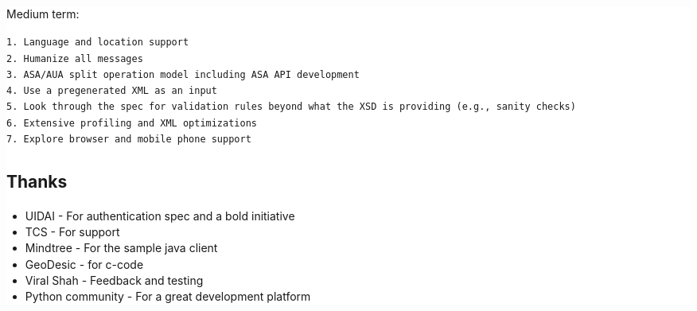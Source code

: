   Medium term:  

    1. Language and location support 
    2. Humanize all messages
    3. ASA/AUA split operation model including ASA API development
    4. Use a pregenerated XML as an input
    5. Look through the spec for validation rules beyond what the XSD is providing (e.g., sanity checks)    
    6. Extensive profiling and XML optimizations 
    7. Explore browser and mobile phone support 

Thanks 
------   

  * UIDAI      - For authentication spec and a bold initiative
  * TCS        - For support    
  * Mindtree   - For the sample java client    
  * GeoDesic   - for c-code    
  * Viral Shah - Feedback and testing    
  * Python community - For a great development platform 

